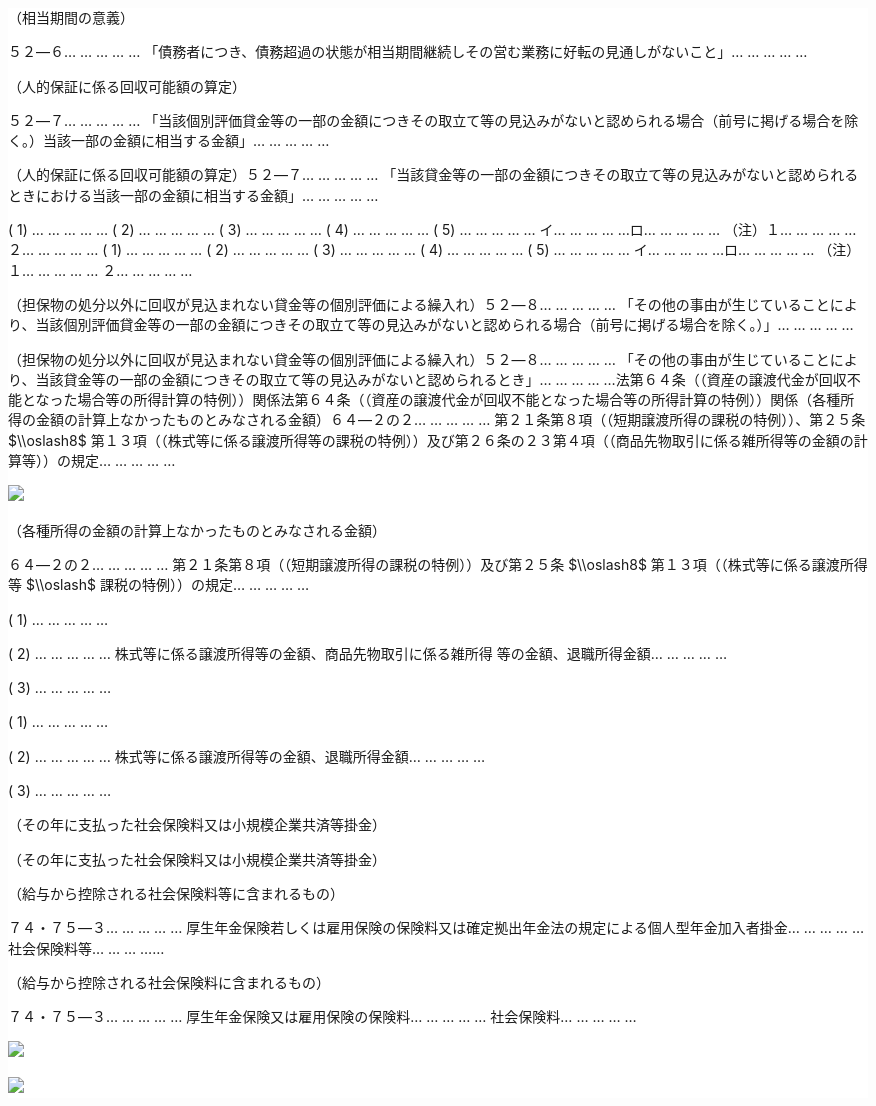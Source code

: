 （相当期間の意義）

５２―６… … … … … 「債務者につき、債務超過の状態が相当期間継続しその営む業務に好転の見通しがないこと」… … … … …

（人的保証に係る回収可能額の算定）

５２―７… … … … … 「当該個別評価貸金等の一部の金額につきその取立て等の見込みがないと認められる場合（前号に掲げる場合を除く。）当該一部の金額に相当する金額」… … … … …

（人的保証に係る回収可能額の算定）５２―７… … … … … 「当該貸金等の一部の金額につきその取立て等の見込みがないと認められるときにおける当該一部の金額に相当する金額」… … … … …

( 1) … … … … … ( 2) … … … … … ( 3) … … … … … ( 4) … … … … … ( 5) … … … … … イ… … … … …ロ… … … … … （注）１… … … … … ２… … … … … ( 1) … … … … … ( 2) … … … … … ( 3) … … … … … ( 4) … … … … … ( 5) … … … … … イ… … … … …ロ… … … … … （注）１… … … … … ２… … … … …

（担保物の処分以外に回収が見込まれない貸金等の個別評価による繰入れ）５２―８… … … … … 「その他の事由が生じていることにより、当該個別評価貸金等の一部の金額につきその取立て等の見込みがないと認められる場合（前号に掲げる場合を除く。）」… … … … …

（担保物の処分以外に回収が見込まれない貸金等の個別評価による繰入れ）５２―８… … … … … 「その他の事由が生じていることにより、当該貸金等の一部の金額につきその取立て等の見込みがないと認められるとき」… … … … …法第６４条（（資産の譲渡代金が回収不能となった場合等の所得計算の特例））関係法第６４条（（資産の譲渡代金が回収不能となった場合等の所得計算の特例））関係（各種所得の金額の計算上なかったものとみなされる金額）６４―２の２… … … … … 第２１条第８項（（短期譲渡所得の課税の特例））、第２５条 $\\oslash8$ 第１３項（（株式等に係る譲渡所得等の課税の特例））及び第２６条の２３第４項（（商品先物取引に係る雑所得等の金額の計算等））の規定… … … … …

![](https://www.nta.go.jp/tmp/97611392-982b-4b53-9ac8-beac18dc50db/images/ccf90e163d77fae4acd00c1d6988481d6c057f26ca1654b84fbff95901712027.jpg)

（各種所得の金額の計算上なかったものとみなされる金額）

６４―２の２… … … … … 第２１条第８項（（短期譲渡所得の課税の特例））及び第２５条 $\\oslash8$ 第１３項（（株式等に係る譲渡所得等 $\\oslash$ 課税の特例））の規定… … … … …

( 1) … … … … …

( 2) … … … … … 株式等に係る譲渡所得等の金額、商品先物取引に係る雑所得 等の金額、退職所得金額… … … … …

( 3) … … … … …

( 1) … … … … …

( 2) … … … … … 株式等に係る譲渡所得等の金額、退職所得金額… … … … …

( 3) … … … … …

（その年に支払った社会保険料又は小規模企業共済等掛金）

（その年に支払った社会保険料又は小規模企業共済等掛金）

（給与から控除される社会保険料等に含まれるもの）

７４・７５―３… … … … … 厚生年金保険若しくは雇用保険の保険料又は確定拠出年金法の規定による個人型年金加入者掛金… … … … … 社会保険料等… … … ……

（給与から控除される社会保険料に含まれるもの）

７４・７５―３… … … … … 厚生年金保険又は雇用保険の保険料… … … … … 社会保険料… … … … …

![](https://www.nta.go.jp/tmp/97611392-982b-4b53-9ac8-beac18dc50db/images/76e644a0da05aa77222a6f8f5a7dd0fff7c4324f556ae5b5d4c5f0abbd6bdc4c.jpg)

![](https://www.nta.go.jp/tmp/97611392-982b-4b53-9ac8-beac18dc50db/images/6622cb756eff9a42f911be629d0277836fa2f5a7f9e057702303e1b4aedcd298.jpg)